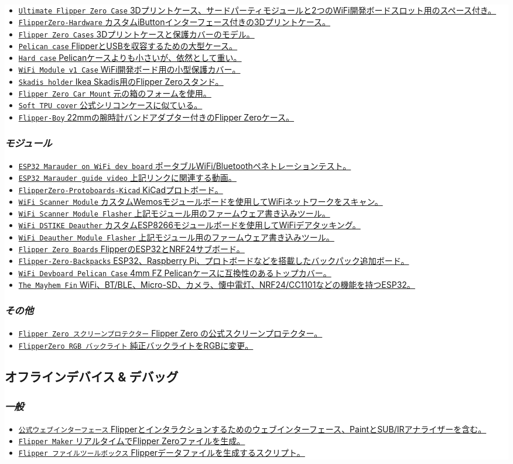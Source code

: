 - [`Ultimate Flipper Zero Case` 3Dプリントケース、サードパーティモジュールと2つのWiFi開発ボードスロット用のスペース付き。](https://www.printables.com/model/527482-ultimate-flipper-case)
- [`FlipperZero-Hardware` カスタムiButtonインターフェース付きの3Dプリントケース。](https://github.com/s0ko1ex/FlipperZero-Hardware)
- [`Flipper Zero Cases` 3Dプリントケースと保護カバーのモデル。](https://github.com/MuddledBox/FlipperZeroCases)
- [`Pelican case` FlipperとUSBを収容するための大型ケース。](https://www.printables.com/model/204882-flipper-zero-case)
- [`Hard case` Pelicanケースよりも小さいが、依然として重い。](https://www.thingiverse.com/thing:5387015)
- [`WiFi Module v1 Case` WiFi開発ボード用の小型保護カバー。](https://www.printables.com/model/179910-case-for-flipper-zero-wi-fi-module-v1)
- [`Skadis holder` Ikea Skadis用のFlipper Zeroスタンド。](https://www.thingiverse.com/thing:5434476)
- [`Flipper Zero Car Mount` 元の箱のフォームを使用。](https://www.thingiverse.com/thing:5464899)
- [`Soft TPU cover` 公式シリコンケースに似ている。](https://www.printables.com/en/model/272676-soft-tpu-flipper-zero-cover)
- [`Flipper-Boy` 22mmの腕時計バンドアダプター付きのFlipper Zeroケース。](https://www.printables.com/model/304243-flipper-boy)

### *モジュール*

- [`ESP32 Marauder on WiFi dev board` ポータブルWiFi/Bluetoothペネトレーションテスト。](https://github.com/justcallmekoko/ESP32Marauder/wiki/flipper-zero)
- [`ESP32 Marauder guide video` 上記リンクに関連する動画。](https://youtu.be/_YLTpNo5xa0)
- [`FlipperZero-Protoboards-Kicad` KiCadプロトボード。](https://github.com/lomalkin/flipperzero-protoboards-kicad)
- [`WiFi Scanner Module` カスタムWemosモジュールボードを使用してWiFiネットワークをスキャン。](https://github.com/SequoiaSan/FlipperZero-WiFi-Scanner_Module)
- [`WiFi Scanner Module Flasher` 上記モジュール用のファームウェア書き込みツール。](https://sequoiasan.github.io/FlipperZero-WiFi-Scanner_Module/)
- [`WiFi DSTIKE Deauther` カスタムESP8266モジュールボードを使用してWiFiデアタッキング。](https://github.com/SequoiaSan/FlipperZero-Wifi-ESP8266-Deauther-Module)
- [`WiFi Deauther Module Flasher` 上記モジュール用のファームウェア書き込みツール。](https://sequoiasan.github.io/FlipperZero-Wifi-ESP8266-Deauther-Module/)
- [`Flipper Zero Boards` FlipperのESP32とNRF24サブボード。](https://github.com/DrB0rk/Flipper-Zero-Boards)
- [`Flipper-Zero-Backpacks` ESP32、Raspberry Pi、プロトボードなどを搭載したバックパック追加ボード。](https://github.com/Chrismettal/flipper-zero-backpacks)
- [`WiFi Devboard Pelican Case` 4mm FZ Pelicanケースに互換性のあるトップカバー。](https://github.com/Z3BRO/Flipper-Zero-Pelican-Case-Wifi-Devboard)
- [`The Mayhem Fin` WiFi、BT/BLE、Micro-SD、カメラ、懐中電灯、NRF24/CC1101などの機能を持つESP32。](https://github.com/eried/flipperzero-mayhem)

### *その他*

- [`Flipper Zero スクリーンプロテクター` Flipper Zero の公式スクリーンプロテクター。](https://shop.flipperzero.one/products/screen-protector-for-flipper-zero)
- [`FlipperZero RGB バックライト` 純正バックライトをRGBに変更。](https://github.com/quen0n/flipperzero-firmware-rgb)

## オフラインデバイス & デバッグ

### *一般*

- [`公式ウェブインターフェース` Flipperとインタラクションするためのウェブインターフェース、PaintとSUB/IRアナライザーを含む。](https://lab.flipper.net/)
- [`Flipper Maker` リアルタイムでFlipper Zeroファイルを生成。](https://flippermaker.github.io/)
- [`Flipper ファイルツールボックス` Flipperデータファイルを生成するスクリプト。](https://github.com/evilpete/flipper_toolbox)
